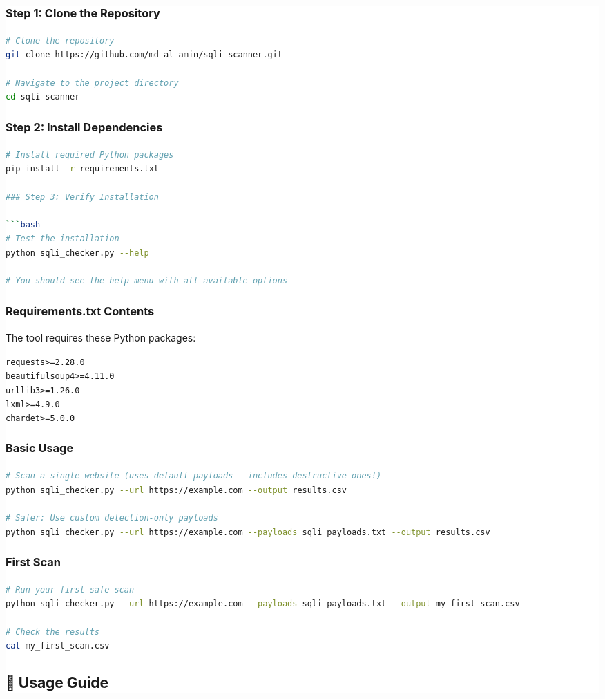 ### Step 1: Clone the Repository

```bash
# Clone the repository
git clone https://github.com/md-al-amin/sqli-scanner.git

# Navigate to the project directory  
cd sqli-scanner
```

### Step 2: Install Dependencies

```bash
# Install required Python packages
pip install -r requirements.txt

### Step 3: Verify Installation

```bash
# Test the installation
python sqli_checker.py --help

# You should see the help menu with all available options
```
### Requirements.txt Contents

The tool requires these Python packages:

```text
requests>=2.28.0
beautifulsoup4>=4.11.0
urllib3>=1.26.0
lxml>=4.9.0
chardet>=5.0.0
```
### Basic Usage

```bash
# Scan a single website (uses default payloads - includes destructive ones!)
python sqli_checker.py --url https://example.com --output results.csv

# Safer: Use custom detection-only payloads
python sqli_checker.py --url https://example.com --payloads sqli_payloads.txt --output results.csv
```
### First Scan

```bash
# Run your first safe scan
python sqli_checker.py --url https://example.com --payloads sqli_payloads.txt --output my_first_scan.csv

# Check the results
cat my_first_scan.csv
```
## 🎯 Usage Guide
